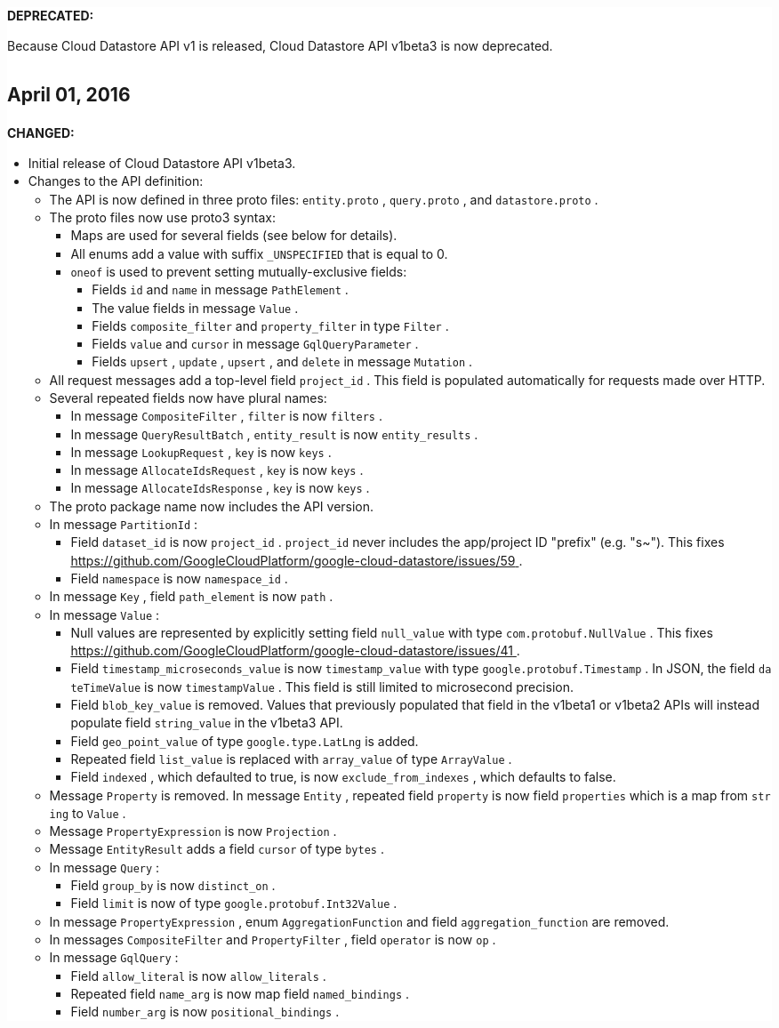 **DEPRECATED:**

Because Cloud Datastore API v1 is released, Cloud Datastore API v1beta3 is now
deprecated.

##  April 01, 2016

**CHANGED:**

  * Initial release of Cloud Datastore API v1beta3. 
  * Changes to the API definition: 
    * The API is now defined in three proto files: ` entity.proto ` , ` query.proto ` , and ` datastore.proto ` . 
    * The proto files now use proto3 syntax: 
      * Maps are used for several fields (see below for details). 
      * All enums add a value with suffix ` _UNSPECIFIED ` that is equal to 0. 
      * ` oneof ` is used to prevent setting mutually-exclusive fields: 
        * Fields ` id ` and ` name ` in message ` PathElement ` . 
        * The value fields in message ` Value ` . 
        * Fields ` composite_filter ` and ` property_filter ` in type ` Filter ` . 
        * Fields ` value ` and ` cursor ` in message ` GqlQueryParameter ` . 
        * Fields ` upsert ` , ` update ` , ` upsert ` , and ` delete ` in message ` Mutation ` . 
    * All request messages add a top-level field ` project_id ` . This field is populated automatically for requests made over HTTP. 
    * Several repeated fields now have plural names: 
      * In message ` CompositeFilter ` , ` filter ` is now ` filters ` . 
      * In message ` QueryResultBatch ` , ` entity_result ` is now ` entity_results ` . 
      * In message ` LookupRequest ` , ` key ` is now ` keys ` . 
      * In message ` AllocateIdsRequest ` , ` key ` is now ` keys ` . 
      * In message ` AllocateIdsResponse ` , ` key ` is now ` keys ` . 
    * The proto package name now includes the API version. 
    * In message ` PartitionId ` : 
      * Field ` dataset_id ` is now ` project_id ` . ` project_id ` never includes the app/project ID "prefix" (e.g. "s~"). This fixes [ https://github.com/GoogleCloudPlatform/google-cloud-datastore/issues/59 ](https://github.com/GoogleCloudPlatform/google-cloud-datastore/issues/59) . 
      * Field ` namespace ` is now ` namespace_id ` . 
    * In message ` Key ` , field ` path_element ` is now ` path ` . 
    * In message ` Value ` : 
      * Null values are represented by explicitly setting field ` null_value ` with type ` com.protobuf.NullValue ` . This fixes [ https://github.com/GoogleCloudPlatform/google-cloud-datastore/issues/41 ](https://github.com/GoogleCloudPlatform/google-cloud-datastore/issues/41) . 
      * Field ` timestamp_microseconds_value ` is now ` timestamp_value ` with type ` google.protobuf.Timestamp ` . In JSON, the field ` dateTimeValue ` is now ` timestampValue ` . This field is still limited to microsecond precision. 
      * Field ` blob_key_value ` is removed. Values that previously populated that field in the v1beta1 or v1beta2 APIs will instead populate field ` string_value ` in the v1beta3 API. 
      * Field ` geo_point_value ` of type ` google.type.LatLng ` is added. 
      * Repeated field ` list_value ` is replaced with ` array_value ` of type ` ArrayValue ` . 
      * Field ` indexed ` , which defaulted to true, is now ` exclude_from_indexes ` , which defaults to false. 
    * Message ` Property ` is removed. In message ` Entity ` , repeated field ` property ` is now field ` properties ` which is a map from ` string ` to ` Value ` . 
    * Message ` PropertyExpression ` is now ` Projection ` . 
    * Message ` EntityResult ` adds a field ` cursor ` of type ` bytes ` . 
    * In message ` Query ` : 
      * Field ` group_by ` is now ` distinct_on ` . 
      * Field ` limit ` is now of type ` google.protobuf.Int32Value ` . 
    * In message ` PropertyExpression ` , enum ` AggregationFunction ` and field ` aggregation_function ` are removed. 
    * In messages ` CompositeFilter ` and ` PropertyFilter ` , field ` operator ` is now ` op ` . 
    * In message ` GqlQuery ` : 
      * Field ` allow_literal ` is now ` allow_literals ` . 
      * Repeated field ` name_arg ` is now map field ` named_bindings ` . 
      * Field ` number_arg ` is now ` positional_bindings ` . 